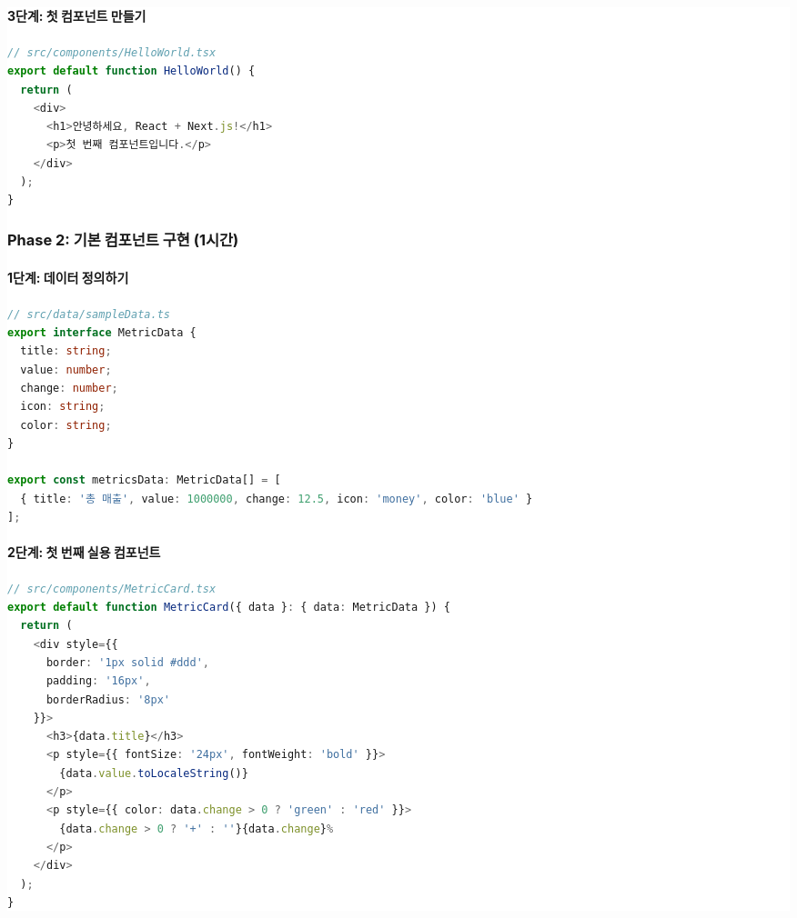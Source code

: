 #### 3단계: 첫 컴포넌트 만들기
```typescript
// src/components/HelloWorld.tsx
export default function HelloWorld() {
  return (
    <div>
      <h1>안녕하세요, React + Next.js!</h1>
      <p>첫 번째 컴포넌트입니다.</p>
    </div>
  );
}
```

### Phase 2: 기본 컴포넌트 구현 (1시간)

#### 1단계: 데이터 정의하기
```typescript
// src/data/sampleData.ts
export interface MetricData {
  title: string;
  value: number;
  change: number;
  icon: string;
  color: string;
}

export const metricsData: MetricData[] = [
  { title: '총 매출', value: 1000000, change: 12.5, icon: 'money', color: 'blue' }
];
```

#### 2단계: 첫 번째 실용 컴포넌트
```typescript
// src/components/MetricCard.tsx
export default function MetricCard({ data }: { data: MetricData }) {
  return (
    <div style={{ 
      border: '1px solid #ddd', 
      padding: '16px', 
      borderRadius: '8px' 
    }}>
      <h3>{data.title}</h3>
      <p style={{ fontSize: '24px', fontWeight: 'bold' }}>
        {data.value.toLocaleString()}
      </p>
      <p style={{ color: data.change > 0 ? 'green' : 'red' }}>
        {data.change > 0 ? '+' : ''}{data.change}%
      </p>
    </div>
  );
}
```
